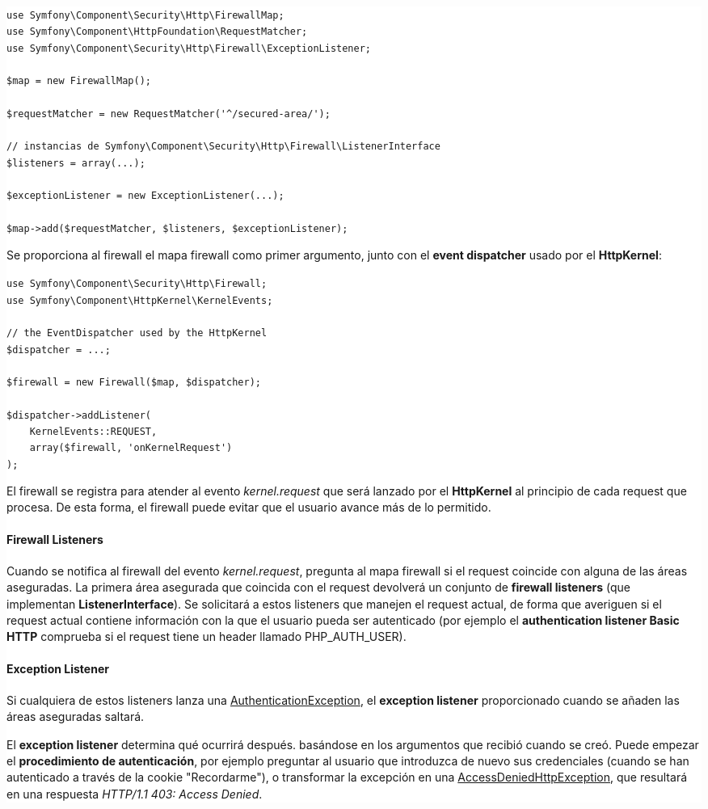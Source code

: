 ```
use Symfony\Component\Security\Http\FirewallMap;
use Symfony\Component\HttpFoundation\RequestMatcher;
use Symfony\Component\Security\Http\Firewall\ExceptionListener;

$map = new FirewallMap();

$requestMatcher = new RequestMatcher('^/secured-area/');

// instancias de Symfony\Component\Security\Http\Firewall\ListenerInterface
$listeners = array(...);

$exceptionListener = new ExceptionListener(...);

$map->add($requestMatcher, $listeners, $exceptionListener);
```

Se proporciona al firewall el mapa firewall como primer argumento, junto con el **event dispatcher** usado por el **HttpKernel**:

```
use Symfony\Component\Security\Http\Firewall;
use Symfony\Component\HttpKernel\KernelEvents;

// the EventDispatcher used by the HttpKernel
$dispatcher = ...;

$firewall = new Firewall($map, $dispatcher);

$dispatcher->addListener(
    KernelEvents::REQUEST,
    array($firewall, 'onKernelRequest')
);
```

El firewall se registra para atender al evento _kernel.request_ que será lanzado por el **HttpKernel** al principio de cada request que procesa. De esta forma, el firewall puede evitar que el usuario avance más de lo permitido.

#### Firewall Listeners

Cuando se notifica al firewall del evento _kernel.request_, pregunta al mapa firewall si el request coincide con alguna de las áreas aseguradas. La primera área asegurada que coincida con el request devolverá un conjunto de **firewall listeners** (que implementan **ListenerInterface**). Se solicitará a estos listeners que manejen el request actual, de forma que averiguen si el request actual contiene información con la que el usuario pueda ser autenticado (por ejemplo el **authentication listener Basic HTTP** comprueba si el request tiene un header llamado PHP_AUTH_USER). 

#### Exception Listener

Si cualquiera de estos listeners lanza una [AuthenticationException](http://api.symfony.com/3.0/Symfony/Component/Security/Core/Exception/AuthenticationException.html), el **exception listener** proporcionado cuando se añaden las áreas aseguradas saltará.

El **exception listener** determina qué ocurrirá después. basándose en los argumentos que recibió cuando se creó. Puede empezar el **procedimiento de autenticación**, por ejemplo preguntar al usuario que introduzca de nuevo sus credenciales (cuando se han autenticado a través de la cookie "Recordarme"), o transformar la excepción en una [AccessDeniedHttpException](http://api.symfony.com/3.0/Symfony/Component/HttpKernel/Exception/AccessDeniedHttpException.html), que resultará en una respuesta _HTTP/1.1 403: Access Denied_. 
